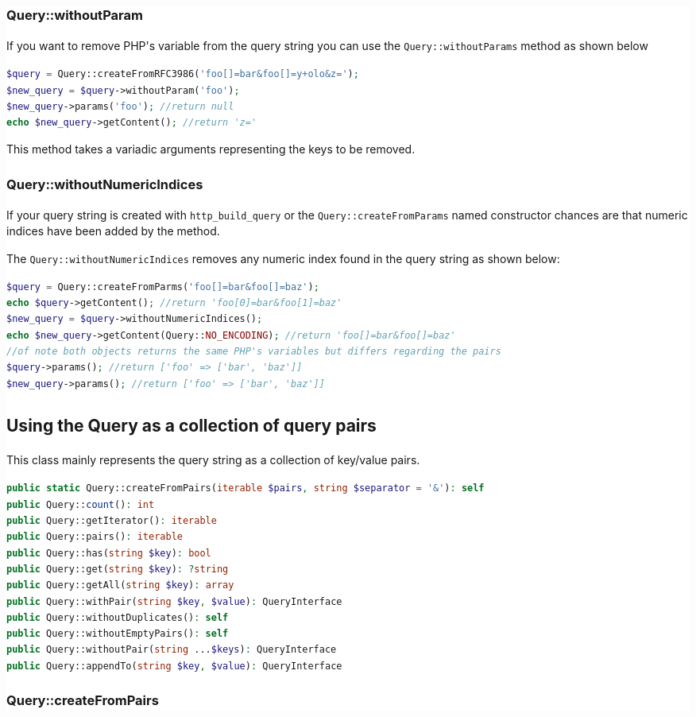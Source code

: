 
### Query::withoutParam

If you want to remove PHP's variable from the query string you can use the `Query::withoutParams` method as shown below

~~~php
$query = Query::createFromRFC3986('foo[]=bar&foo[]=y+olo&z=');
$new_query = $query->withoutParam('foo');
$new_query->params('foo'); //return null
echo $new_query->getContent(); //return 'z='
~~~

<p class="message-info">This method takes a variadic arguments representing the keys to be removed.</p>

### Query::withoutNumericIndices

If your query string is created with `http_build_query` or the `Query::createFromParams` named constructor chances are that numeric indices have been added by the method.

The `Query::withoutNumericIndices` removes any numeric index found in the query string as shown below:

~~~php
$query = Query::createFromParms('foo[]=bar&foo[]=baz');
echo $query->getContent(); //return 'foo[0]=bar&foo[1]=baz'
$new_query = $query->withoutNumericIndices();
echo $new_query->getContent(Query::NO_ENCODING); //return 'foo[]=bar&foo[]=baz'
//of note both objects returns the same PHP's variables but differs regarding the pairs
$query->params(); //return ['foo' => ['bar', 'baz']]
$new_query->params(); //return ['foo' => ['bar', 'baz']]
~~~

## Using the Query as a collection of query pairs

This class mainly represents the query string as a collection of key/value pairs.

~~~php
public static Query::createFromPairs(iterable $pairs, string $separator = '&'): self
public Query::count(): int
public Query::getIterator(): iterable
public Query::pairs(): iterable
public Query::has(string $key): bool
public Query::get(string $key): ?string
public Query::getAll(string $key): array
public Query::withPair(string $key, $value): QueryInterface
public Query::withoutDuplicates(): self
public Query::withoutEmptyPairs(): self
public Query::withoutPair(string ...$keys): QueryInterface
public Query::appendTo(string $key, $value): QueryInterface
~~~

### Query::createFromPairs
